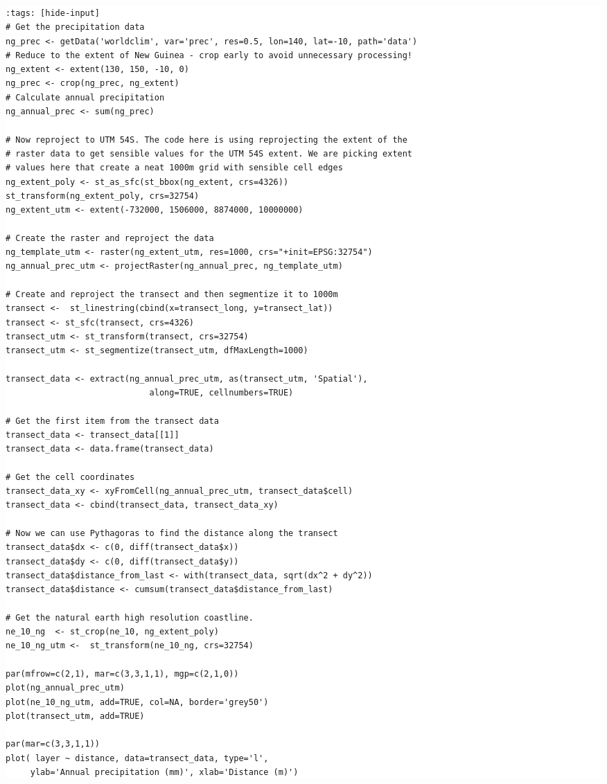 ```{code-cell} R
:tags: [hide-input]
# Get the precipitation data
ng_prec <- getData('worldclim', var='prec', res=0.5, lon=140, lat=-10, path='data')
# Reduce to the extent of New Guinea - crop early to avoid unnecessary processing!
ng_extent <- extent(130, 150, -10, 0)
ng_prec <- crop(ng_prec, ng_extent)
# Calculate annual precipitation
ng_annual_prec <- sum(ng_prec)

# Now reproject to UTM 54S. The code here is using reprojecting the extent of the
# raster data to get sensible values for the UTM 54S extent. We are picking extent 
# values here that create a neat 1000m grid with sensible cell edges
ng_extent_poly <- st_as_sfc(st_bbox(ng_extent, crs=4326))
st_transform(ng_extent_poly, crs=32754)
ng_extent_utm <- extent(-732000, 1506000, 8874000, 10000000)

# Create the raster and reproject the data
ng_template_utm <- raster(ng_extent_utm, res=1000, crs="+init=EPSG:32754")
ng_annual_prec_utm <- projectRaster(ng_annual_prec, ng_template_utm)

# Create and reproject the transect and then segmentize it to 1000m
transect <-  st_linestring(cbind(x=transect_long, y=transect_lat))
transect <- st_sfc(transect, crs=4326)
transect_utm <- st_transform(transect, crs=32754)
transect_utm <- st_segmentize(transect_utm, dfMaxLength=1000)

transect_data <- extract(ng_annual_prec_utm, as(transect_utm, 'Spatial'), 
                             along=TRUE, cellnumbers=TRUE)

# Get the first item from the transect data 
transect_data <- transect_data[[1]]
transect_data <- data.frame(transect_data)

# Get the cell coordinates 
transect_data_xy <- xyFromCell(ng_annual_prec_utm, transect_data$cell)
transect_data <- cbind(transect_data, transect_data_xy)

# Now we can use Pythagoras to find the distance along the transect
transect_data$dx <- c(0, diff(transect_data$x))
transect_data$dy <- c(0, diff(transect_data$y))
transect_data$distance_from_last <- with(transect_data, sqrt(dx^2 + dy^2))
transect_data$distance <- cumsum(transect_data$distance_from_last)

# Get the natural earth high resolution coastline.
ne_10_ng  <- st_crop(ne_10, ng_extent_poly)
ne_10_ng_utm <-  st_transform(ne_10_ng, crs=32754)

par(mfrow=c(2,1), mar=c(3,3,1,1), mgp=c(2,1,0))
plot(ng_annual_prec_utm)
plot(ne_10_ng_utm, add=TRUE, col=NA, border='grey50')
plot(transect_utm, add=TRUE)

par(mar=c(3,3,1,1))
plot( layer ~ distance, data=transect_data, type='l', 
     ylab='Annual precipitation (mm)', xlab='Distance (m)')
```
